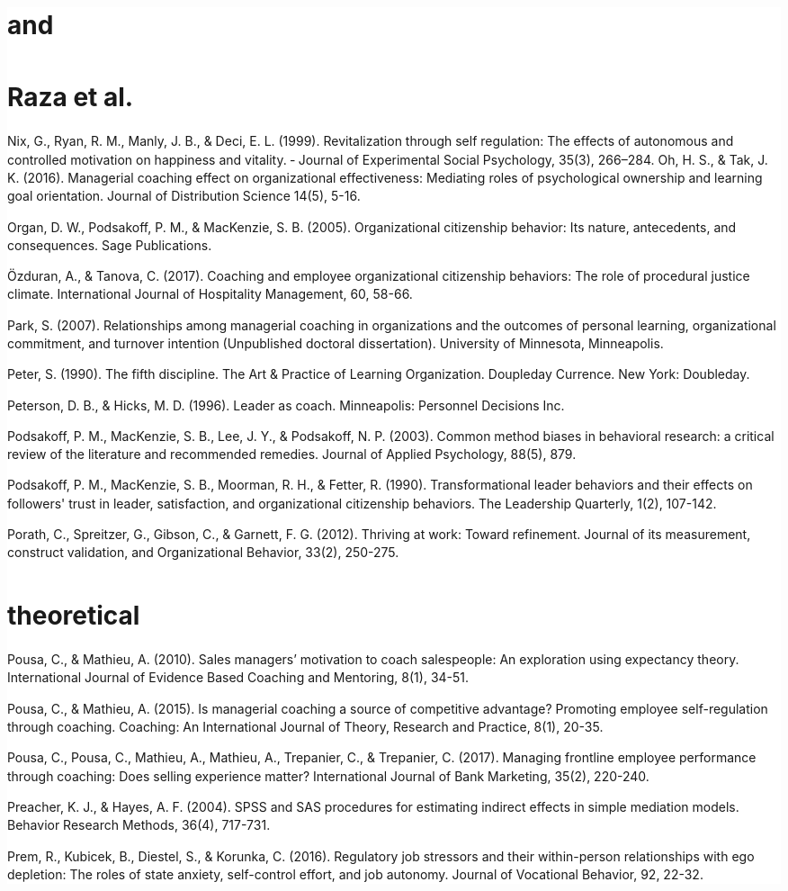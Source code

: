 # and

# Raza et al.

Nix, G., Ryan, R. M., Manly, J. B., & Deci, E. L. (1999). Revitalization through self regulation: The effects of autonomous and controlled motivation on happiness and vitality. ‐ Journal of Experimental Social Psychology, 35(3), 266–284. Oh, H. S., & Tak, J. K. (2016). Managerial coaching effect on organizational effectiveness: Mediating roles of psychological ownership and learning goal orientation. Journal of Distribution Science 14(5), 5-16.

Organ, D. W., Podsakoff, P. M., & MacKenzie, S. B. (2005). Organizational citizenship behavior: Its nature, antecedents, and consequences. Sage Publications.

Özduran, A., & Tanova, C. (2017). Coaching and employee organizational citizenship behaviors: The role of procedural justice climate. International Journal of Hospitality Management, 60, 58-66.

Park, S. (2007). Relationships among managerial coaching in organizations and the outcomes of personal learning, organizational commitment, and turnover intention (Unpublished doctoral dissertation). University of Minnesota, Minneapolis.

Peter, S. (1990). The fifth discipline. The Art & Practice of Learning Organization. Doupleday Currence. New York: Doubleday.

Peterson, D. B., & Hicks, M. D. (1996). Leader as coach. Minneapolis: Personnel Decisions Inc.

Podsakoff, P. M., MacKenzie, S. B., Lee, J. Y., & Podsakoff, N. P. (2003). Common method biases in behavioral research: a critical review of the literature and recommended remedies. Journal of Applied Psychology, 88(5), 879.

Podsakoff, P. M., MacKenzie, S. B., Moorman, R. H., & Fetter, R. (1990). Transformational leader behaviors and their effects on followers' trust in leader, satisfaction, and organizational citizenship behaviors. The Leadership Quarterly, 1(2), 107-142.

Porath, C., Spreitzer, G., Gibson, C., & Garnett, F. G. (2012). Thriving at work: Toward refinement. Journal of its measurement, construct validation, and Organizational Behavior, 33(2), 250-275.

# theoretical

Pousa, C., & Mathieu, A. (2010). Sales managers’ motivation to coach salespeople: An exploration using expectancy theory. International Journal of Evidence Based Coaching and Mentoring, 8(1), 34-51.

Pousa, C., & Mathieu, A. (2015). Is managerial coaching a source of competitive advantage? Promoting employee self-regulation through coaching. Coaching: An International Journal of Theory, Research and Practice, 8(1), 20-35.

Pousa, C., Pousa, C., Mathieu, A., Mathieu, A., Trepanier, C., & Trepanier, C. (2017). Managing frontline employee performance through coaching: Does selling experience matter? International Journal of Bank Marketing, 35(2), 220-240.

Preacher, K. J., & Hayes, A. F. (2004). SPSS and SAS procedures for estimating indirect effects in simple mediation models. Behavior Research Methods, 36(4), 717-731.

Prem, R., Kubicek, B., Diestel, S., & Korunka, C. (2016). Regulatory job stressors and their within-person relationships with ego depletion: The roles of state anxiety, self-control effort, and job autonomy. Journal of Vocational Behavior, 92, 22-32.
